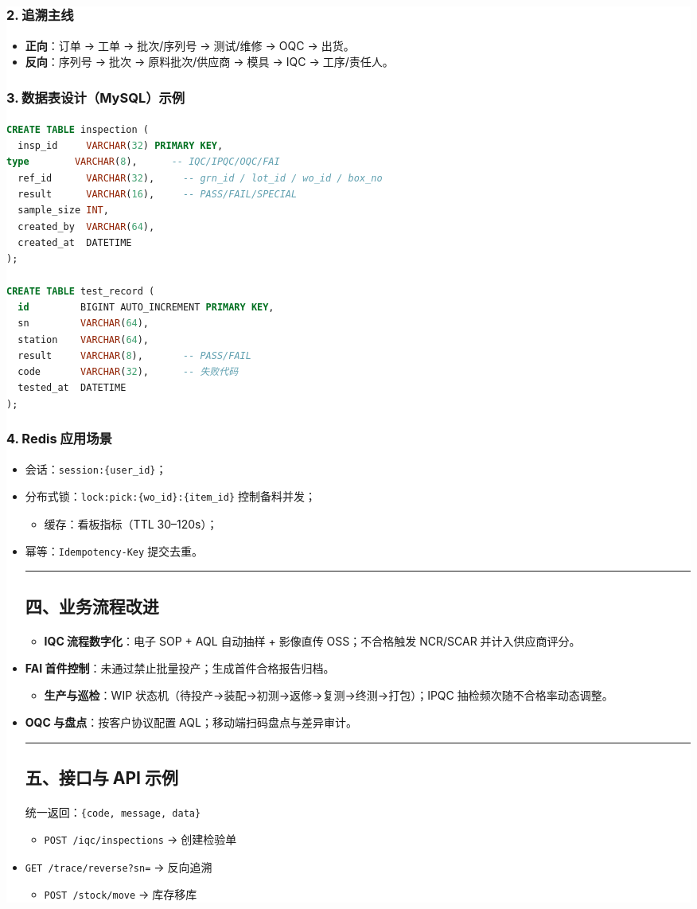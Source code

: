   ### 2. 追溯主线
  
  - **正向**：订单 → 工单 → 批次/序列号 → 测试/维修 → OQC → 出货。
- **反向**：序列号 → 批次 → 原料批次/供应商 → 模具 → IQC → 工序/责任人。
  
### 3. 数据表设计（MySQL）示例
  
  ```sql
CREATE TABLE inspection (
    insp_id     VARCHAR(32) PRIMARY KEY,
  type        VARCHAR(8),      -- IQC/IPQC/OQC/FAI
    ref_id      VARCHAR(32),     -- grn_id / lot_id / wo_id / box_no
    result      VARCHAR(16),     -- PASS/FAIL/SPECIAL
    sample_size INT,
    created_by  VARCHAR(64),
    created_at  DATETIME
  );
  
  CREATE TABLE test_record (
    id         BIGINT AUTO_INCREMENT PRIMARY KEY,
    sn         VARCHAR(64),
    station    VARCHAR(64),
    result     VARCHAR(8),       -- PASS/FAIL
    code       VARCHAR(32),      -- 失败代码
    tested_at  DATETIME
  );
  ```
  
  ### 4. Redis 应用场景
  
  - 会话：`session:{user_id}`；
- 分布式锁：`lock:pick:{wo_id}:{item_id}` 控制备料并发；
  - 缓存：看板指标（TTL 30–120s）；
- 幂等：`Idempotency-Key` 提交去重。
  
  ------
  
  ## 四、业务流程改进

  - **IQC 流程数字化**：电子 SOP + AQL 自动抽样 + 影像直传 OSS；不合格触发 NCR/SCAR 并计入供应商评分。
- **FAI 首件控制**：未通过禁止批量投产；生成首件合格报告归档。
  - **生产与巡检**：WIP 状态机（待投产→装配→初测→返修→复测→终测→打包）；IPQC 抽检频次随不合格率动态调整。
- **OQC 与盘点**：按客户协议配置 AQL；移动端扫码盘点与差异审计。
  
  ------
  
  ## 五、接口与 API 示例

  统一返回：`{code, message, data}`

  - `POST /iqc/inspections` → 创建检验单
- `GET /trace/reverse?sn=` → 反向追溯
  - `POST /stock/move` → 库存移库
